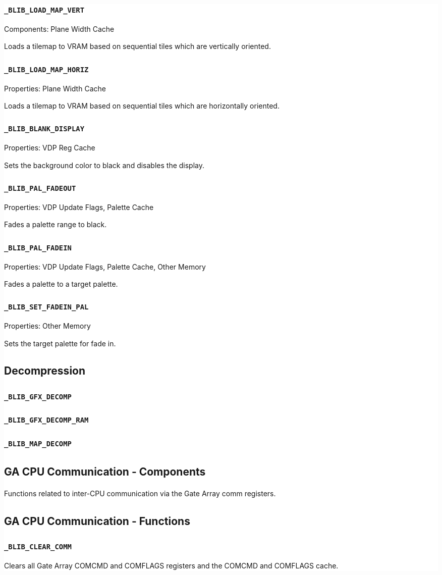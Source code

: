 
### `_BLIB_LOAD_MAP_VERT`
Components: Plane Width Cache

Loads a tilemap to VRAM based on sequential tiles which are vertically oriented.

### `_BLIB_LOAD_MAP_HORIZ`
Properties: Plane Width Cache

Loads a tilemap to VRAM based on sequential tiles which are horizontally oriented.



### `_BLIB_BLANK_DISPLAY`
Properties: VDP Reg Cache

Sets the background color to black and disables the display.

### `_BLIB_PAL_FADEOUT`
Properties: VDP Update Flags, Palette Cache

Fades a palette range to black.

### `_BLIB_PAL_FADEIN`
Properties: VDP Update Flags, Palette Cache, Other Memory

Fades a palette to a target palette.

### `_BLIB_SET_FADEIN_PAL`
Properties: Other Memory

Sets the target palette for fade in.




## Decompression

### `_BLIB_GFX_DECOMP`

### `_BLIB_GFX_DECOMP_RAM`

### `_BLIB_MAP_DECOMP`

## GA CPU Communication - Components
Functions related to inter-CPU communication via the Gate Array comm registers.

## GA CPU Communication - Functions

### `_BLIB_CLEAR_COMM`
Clears all Gate Array COMCMD and COMFLAGS registers and the COMCMD and COMFLAGS cache.
